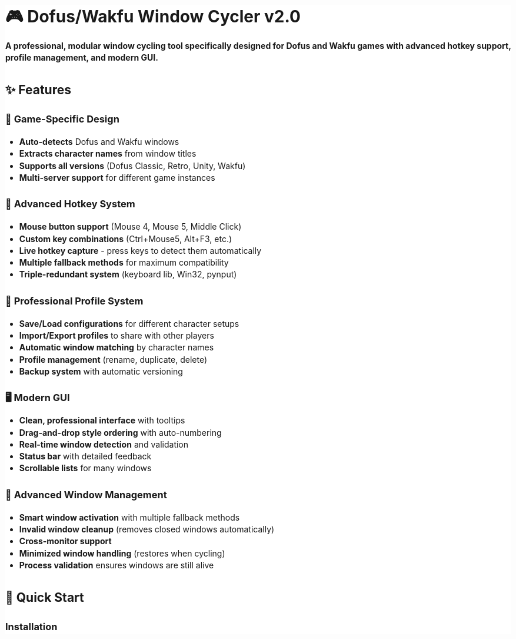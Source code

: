 # 🎮 Dofus/Wakfu Window Cycler v2.0

**A professional, modular window cycling tool specifically designed for Dofus and Wakfu games with advanced hotkey support, profile management, and modern GUI.**

## ✨ Features

### 🎯 **Game-Specific Design**

- **Auto-detects** Dofus and Wakfu windows
- **Extracts character names** from window titles
- **Supports all versions** (Dofus Classic, Retro, Unity, Wakfu)
- **Multi-server support** for different game instances

### 🎹 **Advanced Hotkey System**

- **Mouse button support** (Mouse 4, Mouse 5, Middle Click)
- **Custom key combinations** (Ctrl+Mouse5, Alt+F3, etc.)
- **Live hotkey capture** - press keys to detect them automatically
- **Multiple fallback methods** for maximum compatibility
- **Triple-redundant system** (keyboard lib, Win32, pynput)

### 💾 **Professional Profile System**

- **Save/Load configurations** for different character setups
- **Import/Export profiles** to share with other players
- **Automatic window matching** by character names
- **Profile management** (rename, duplicate, delete)
- **Backup system** with automatic versioning

### 🖥️ **Modern GUI**

- **Clean, professional interface** with tooltips
- **Drag-and-drop style ordering** with auto-numbering
- **Real-time window detection** and validation
- **Status bar** with detailed feedback
- **Scrollable lists** for many windows

### 🔧 **Advanced Window Management**

- **Smart window activation** with multiple fallback methods
- **Invalid window cleanup** (removes closed windows automatically)
- **Cross-monitor support**
- **Minimized window handling** (restores when cycling)
- **Process validation** ensures windows are still alive

## 🚀 Quick Start

### Installation
